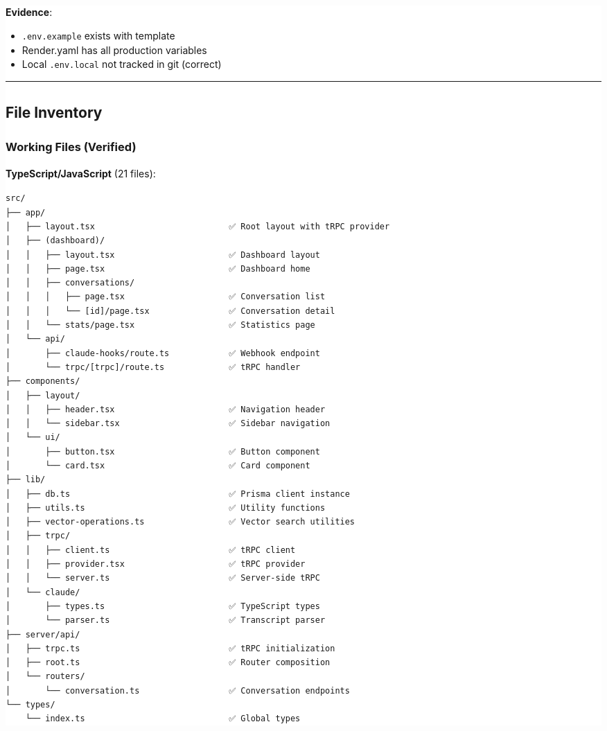 **Evidence**:
- `.env.example` exists with template
- Render.yaml has all production variables
- Local `.env.local` not tracked in git (correct)

---

## File Inventory

### Working Files (Verified)

**TypeScript/JavaScript** (21 files):
```
src/
├── app/
│   ├── layout.tsx                           ✅ Root layout with tRPC provider
│   ├── (dashboard)/
│   │   ├── layout.tsx                       ✅ Dashboard layout
│   │   ├── page.tsx                         ✅ Dashboard home
│   │   ├── conversations/
│   │   │   ├── page.tsx                     ✅ Conversation list
│   │   │   └── [id]/page.tsx                ✅ Conversation detail
│   │   └── stats/page.tsx                   ✅ Statistics page
│   └── api/
│       ├── claude-hooks/route.ts            ✅ Webhook endpoint
│       └── trpc/[trpc]/route.ts             ✅ tRPC handler
├── components/
│   ├── layout/
│   │   ├── header.tsx                       ✅ Navigation header
│   │   └── sidebar.tsx                      ✅ Sidebar navigation
│   └── ui/
│       ├── button.tsx                       ✅ Button component
│       └── card.tsx                         ✅ Card component
├── lib/
│   ├── db.ts                                ✅ Prisma client instance
│   ├── utils.ts                             ✅ Utility functions
│   ├── vector-operations.ts                 ✅ Vector search utilities
│   ├── trpc/
│   │   ├── client.ts                        ✅ tRPC client
│   │   ├── provider.tsx                     ✅ tRPC provider
│   │   └── server.ts                        ✅ Server-side tRPC
│   └── claude/
│       ├── types.ts                         ✅ TypeScript types
│       └── parser.ts                        ✅ Transcript parser
├── server/api/
│   ├── trpc.ts                              ✅ tRPC initialization
│   ├── root.ts                              ✅ Router composition
│   └── routers/
│       └── conversation.ts                  ✅ Conversation endpoints
└── types/
    └── index.ts                             ✅ Global types
```
